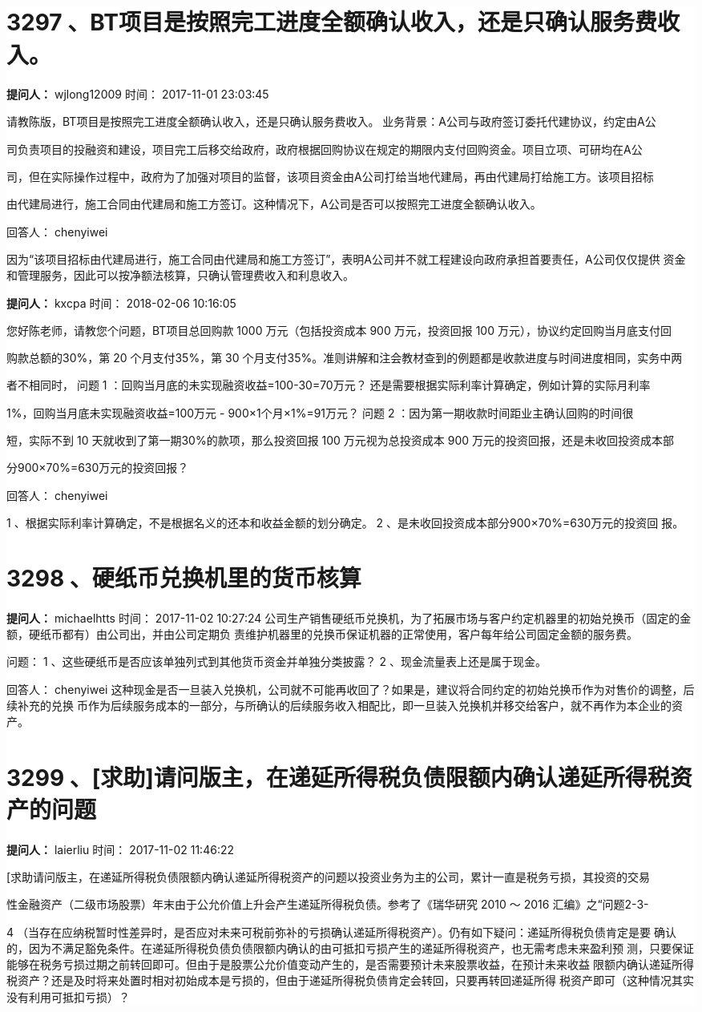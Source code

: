 # 3297 、BT项目是按照完工进度全额确认收入，还是只确认服务费收入。

**提问人：** wjlong12009 时间： 2017-11-01 23:03:45

请教陈版，BT项目是按照完工进度全额确认收入，还是只确认服务费收入。 业务背景：A公司与政府签订委托代建协议，约定由A公

司负责项目的投融资和建设，项目完工后移交给政府，政府根据回购协议在规定的期限内支付回购资金。项目立项、可研均在A公

司，但在实际操作过程中，政府为了加强对项目的监督，该项目资金由A公司打给当地代建局，再由代建局打给施工方。该项目招标

由代建局进行，施工合同由代建局和施工方签订。这种情况下，A公司是否可以按照完工进度全额确认收入。

回答人： chenyiwei


因为“该项目招标由代建局进行，施工合同由代建局和施工方签订”，表明A公司并不就工程建设向政府承担首要责任，A公司仅仅提供
资金和管理服务，因此可以按净额法核算，只确认管理费收入和利息收入。

**提问人：** kxcpa 时间： 2018-02-06 10:16:05

您好陈老师，请教您个问题，BT项目总回购款 1000 万元（包括投资成本 900 万元，投资回报 100 万元），协议约定回购当月底支付回

购款总额的30%，第 20 个月支付35%，第 30 个月支付35%。准则讲解和注会教材查到的例题都是收款进度与时间进度相同，实务中两

者不相同时， 问题 1 ：回购当月底的未实现融资收益=100-30=70万元？ 还是需要根据实际利率计算确定，例如计算的实际月利率

1%，回购当月底未实现融资收益=100万元 - 900×1个月×1%=91万元？ 问题 2 ：因为第一期收款时间距业主确认回购的时间很

短，实际不到 10 天就收到了第一期30%的款项，那么投资回报 100 万元视为总投资成本 900 万元的投资回报，还是未收回投资成本部

分900×70%=630万元的投资回报？

回答人： chenyiwei

1 、根据实际利率计算确定，不是根据名义的还本和收益金额的划分确定。 2 、是未收回投资成本部分900×70%=630万元的投资回
报。

# 3298 、硬纸币兑换机里的货币核算

**提问人：** michaelhtts 时间： 2017-11-02 10:27:24
公司生产销售硬纸币兑换机，为了拓展市场与客户约定机器里的初始兑换币（固定的金额，硬纸币都有）由公司出，并由公司定期负
责维护机器里的兑换币保证机器的正常使用，客户每年给公司固定金额的服务费。

问题： 1 、这些硬纸币是否应该单独列式到其他货币资金并单独分类披露？ 2 、现金流量表上还是属于现金。

回答人： chenyiwei
这种现金是否一旦装入兑换机，公司就不可能再收回了？如果是，建议将合同约定的初始兑换币作为对售价的调整，后续补充的兑换
币作为后续服务成本的一部分，与所确认的后续服务收入相配比，即一旦装入兑换机并移交给客户，就不再作为本企业的资产。

# 3299 、[求助]请问版主，在递延所得税负债限额内确认递延所得税资产的问题

**提问人：** laierliu 时间： 2017-11-02 11:46:22

[求助请问版主，在递延所得税负债限额内确认递延所得税资产的问题以投资业务为主的公司，累计一直是税务亏损，其投资的交易

性金融资产（二级市场股票）年末由于公允价值上升会产生递延所得税负债。参考了《瑞华研究 2010 ～ 2016 汇编》之“问题2-3-

4 （当存在应纳税暂时性差异时，是否应对未来可税前弥补的亏损确认递延所得税资产）。仍有如下疑问：递延所得税负债肯定是要
确认的，因为不满足豁免条件。在递延所得税负债负债限额内确认的由可抵扣亏损产生的递延所得税资产，也无需考虑未来盈利预
测，只要保证能够在税务亏损过期之前转回即可。但由于是股票公允价值变动产生的，是否需要预计未来股票收益，在预计未来收益
限额内确认递延所得税资产？还是及时将来处置时相对初始成本是亏损的，但由于递延所得税负债肯定会转回，只要再转回递延所得
税资产即可（这种情况其实没有利用可抵扣亏损）？
